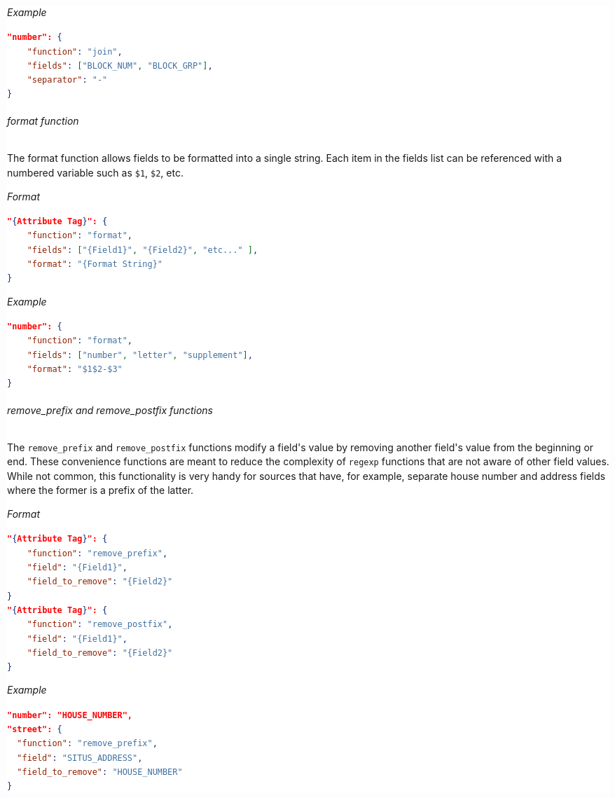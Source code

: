 _Example_
```JSON
"number": {
    "function": "join",
    "fields": ["BLOCK_NUM", "BLOCK_GRP"],
    "separator": "-"
}
```

###### format function

The format function allows fields to be formatted into a single string. Each item in the fields list can be referenced with a numbered variable such as `$1`, `$2`, etc.

_Format_
```JSON
"{Attribute Tag}": {
    "function": "format",
    "fields": ["{Field1}", "{Field2}", "etc..." ],
    "format": "{Format String}"
}
```

_Example_
```JSON
"number": {
    "function": "format",
    "fields": ["number", "letter", "supplement"],
    "format": "$1$2-$3"
}
```

###### remove_prefix and remove_postfix functions

The `remove_prefix` and `remove_postfix` functions modify a field's value by removing another field's value from the beginning or end.  These convenience functions are meant to reduce the complexity of `regexp` functions that are not aware of other field values.  While not common, this functionality is very handy for sources that have, for example, separate house number and address fields where the former is a prefix of the latter.

_Format_
```JSON
"{Attribute Tag}": {
    "function": "remove_prefix",
    "field": "{Field1}",
    "field_to_remove": "{Field2}"
}
"{Attribute Tag}": {
    "function": "remove_postfix",
    "field": "{Field1}",
    "field_to_remove": "{Field2}"
}
```

_Example_
```JSON
"number": "HOUSE_NUMBER",
"street": {
  "function": "remove_prefix",
  "field": "SITUS_ADDRESS",
  "field_to_remove": "HOUSE_NUMBER"
}
```

